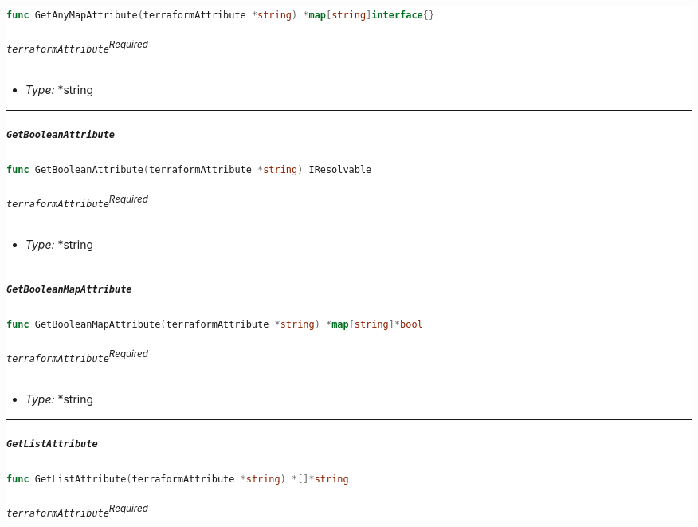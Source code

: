 ```go
func GetAnyMapAttribute(terraformAttribute *string) *map[string]interface{}
```

###### `terraformAttribute`<sup>Required</sup> <a name="terraformAttribute" id="@cdktf/provider-azurerm.cosmosdbSqlRoleAssignment.CosmosdbSqlRoleAssignmentTimeoutsOutputReference.getAnyMapAttribute.parameter.terraformAttribute"></a>

- *Type:* *string

---

##### `GetBooleanAttribute` <a name="GetBooleanAttribute" id="@cdktf/provider-azurerm.cosmosdbSqlRoleAssignment.CosmosdbSqlRoleAssignmentTimeoutsOutputReference.getBooleanAttribute"></a>

```go
func GetBooleanAttribute(terraformAttribute *string) IResolvable
```

###### `terraformAttribute`<sup>Required</sup> <a name="terraformAttribute" id="@cdktf/provider-azurerm.cosmosdbSqlRoleAssignment.CosmosdbSqlRoleAssignmentTimeoutsOutputReference.getBooleanAttribute.parameter.terraformAttribute"></a>

- *Type:* *string

---

##### `GetBooleanMapAttribute` <a name="GetBooleanMapAttribute" id="@cdktf/provider-azurerm.cosmosdbSqlRoleAssignment.CosmosdbSqlRoleAssignmentTimeoutsOutputReference.getBooleanMapAttribute"></a>

```go
func GetBooleanMapAttribute(terraformAttribute *string) *map[string]*bool
```

###### `terraformAttribute`<sup>Required</sup> <a name="terraformAttribute" id="@cdktf/provider-azurerm.cosmosdbSqlRoleAssignment.CosmosdbSqlRoleAssignmentTimeoutsOutputReference.getBooleanMapAttribute.parameter.terraformAttribute"></a>

- *Type:* *string

---

##### `GetListAttribute` <a name="GetListAttribute" id="@cdktf/provider-azurerm.cosmosdbSqlRoleAssignment.CosmosdbSqlRoleAssignmentTimeoutsOutputReference.getListAttribute"></a>

```go
func GetListAttribute(terraformAttribute *string) *[]*string
```

###### `terraformAttribute`<sup>Required</sup> <a name="terraformAttribute" id="@cdktf/provider-azurerm.cosmosdbSqlRoleAssignment.CosmosdbSqlRoleAssignmentTimeoutsOutputReference.getListAttribute.parameter.terraformAttribute"></a>
